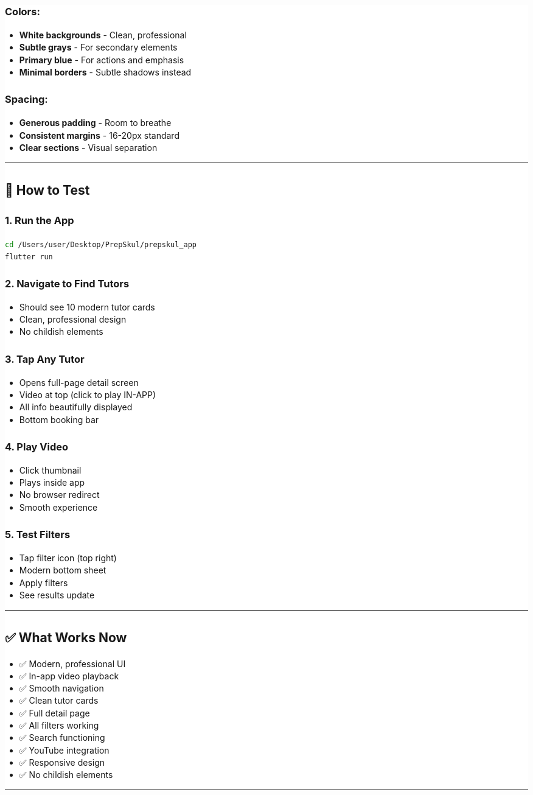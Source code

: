 ### Colors:
- **White backgrounds** - Clean, professional
- **Subtle grays** - For secondary elements
- **Primary blue** - For actions and emphasis
- **Minimal borders** - Subtle shadows instead

### Spacing:
- **Generous padding** - Room to breathe
- **Consistent margins** - 16-20px standard
- **Clear sections** - Visual separation

---

## 🚀 How to Test

### 1. Run the App
```bash
cd /Users/user/Desktop/PrepSkul/prepskul_app
flutter run
```

### 2. Navigate to Find Tutors
- Should see 10 modern tutor cards
- Clean, professional design
- No childish elements

### 3. Tap Any Tutor
- Opens full-page detail screen
- Video at top (click to play IN-APP)
- All info beautifully displayed
- Bottom booking bar

### 4. Play Video
- Click thumbnail
- Plays inside app
- No browser redirect
- Smooth experience

### 5. Test Filters
- Tap filter icon (top right)
- Modern bottom sheet
- Apply filters
- See results update

---

## ✅ What Works Now

- ✅ Modern, professional UI
- ✅ In-app video playback
- ✅ Smooth navigation
- ✅ Clean tutor cards
- ✅ Full detail page
- ✅ All filters working
- ✅ Search functioning
- ✅ YouTube integration
- ✅ Responsive design
- ✅ No childish elements

---